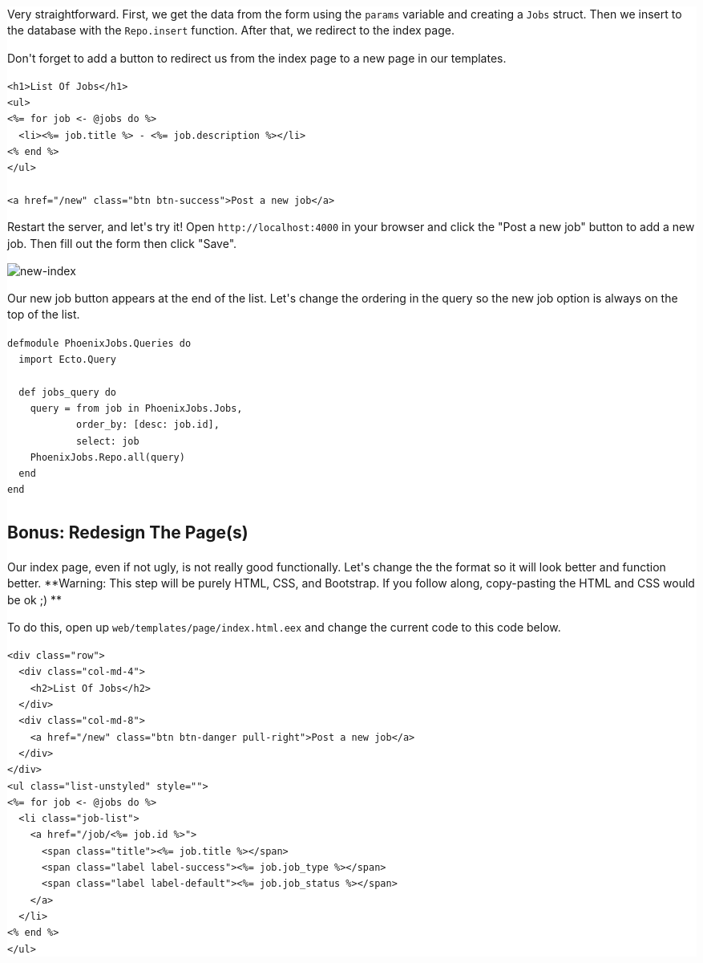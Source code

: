 Very straightforward. First, we get the data from the form using the `params` variable and creating a `Jobs` struct. Then we insert to the database with the `Repo.insert` function. After that, we redirect to the index page.

Don't forget to add a button to redirect us from the index page to a new page in our templates.

    <h1>List Of Jobs</h1>
    <ul>
    <%= for job <- @jobs do %>
      <li><%= job.title %> - <%= job.description %></li>
    <% end %>
    </ul>

    <a href="/new" class="btn btn-success">Post a new job</a>

Restart the server, and let's try it! Open `http://localhost:4000` in your browser and click the "Post a new job" button to add a new job. Then fill out the form then click "Save".

![new-index](joblist-2.png)

Our new job button appears at the end of the list. Let's change the ordering in the query so the new job option is always on the top of the list.

    defmodule PhoenixJobs.Queries do
      import Ecto.Query

      def jobs_query do
        query = from job in PhoenixJobs.Jobs,
                order_by: [desc: job.id],
                select: job
        PhoenixJobs.Repo.all(query)
      end
    end


## Bonus: Redesign The Page(s)

Our index page, even if not ugly, is not really good functionally. Let's change the the format so it will look better and function better. **Warning: This step will be purely HTML, CSS, and Bootstrap. If you follow along, copy-pasting the HTML and CSS would be ok ;) **

To do this, open up `web/templates/page/index.html.eex` and change the current code to this code below.

	<div class="row">
	  <div class="col-md-4">
	    <h2>List Of Jobs</h2>
	  </div>
	  <div class="col-md-8">
	    <a href="/new" class="btn btn-danger pull-right">Post a new job</a>
	  </div>
	</div>
	<ul class="list-unstyled" style="">
	<%= for job <- @jobs do %>
	  <li class="job-list">
	    <a href="/job/<%= job.id %>">
	      <span class="title"><%= job.title %></span>
	      <span class="label label-success"><%= job.job_type %></span>
	      <span class="label label-default"><%= job.job_status %></span>
	    </a>
	  </li>
	<% end %>
	</ul>
